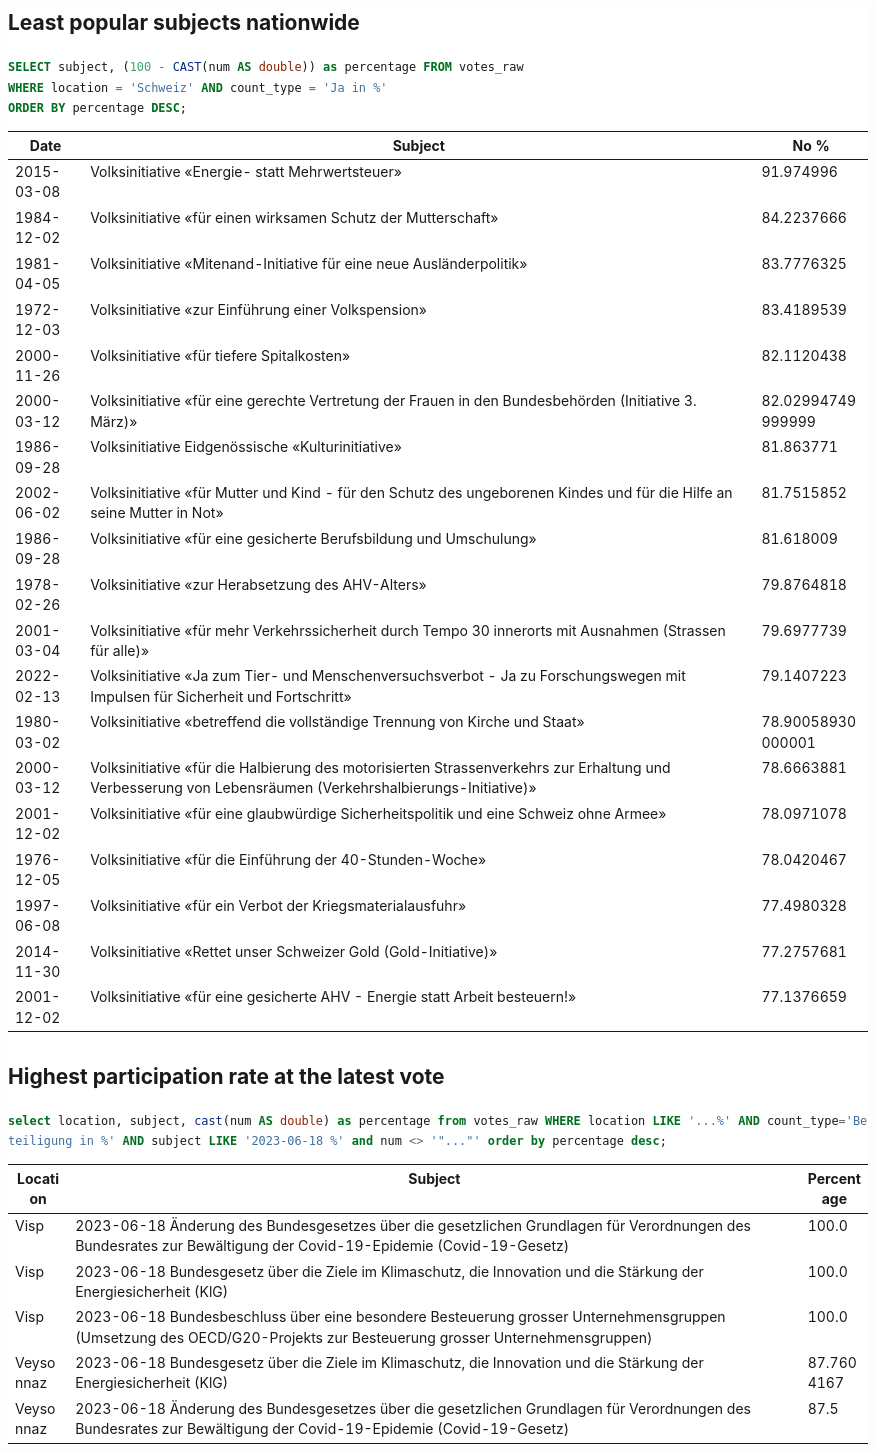 ## Least popular subjects nationwide
```sql
SELECT subject, (100 - CAST(num AS double)) as percentage FROM votes_raw
WHERE location = 'Schweiz' AND count_type = 'Ja in %'
ORDER BY percentage DESC;
```

| Date | Subject | No % |
--|--|--
| 2015-03-08 | Volksinitiative «Energie- statt Mehrwertsteuer»                                                                                                                                                 |          91.974996 |
| 1984-12-02 | Volksinitiative «für einen wirksamen Schutz der Mutterschaft»                                                                                                                                   |         84.2237666 |
| 1981-04-05 | Volksinitiative «Mitenand-Initiative für eine neue Ausländerpolitik»                                                                                                                            |         83.7776325 |
| 1972-12-03 | Volksinitiative «zur Einführung einer Volkspension»                                                                                                                                             |         83.4189539 |
| 2000-11-26 | Volksinitiative «für tiefere Spitalkosten»                                                                                                                                                      |         82.1120438 |
| 2000-03-12 | Volksinitiative «für eine gerechte Vertretung der Frauen in den Bundesbehörden (Initiative 3. März)»                                                                                            |  82.02994749999999 |
| 1986-09-28 | Volksinitiative Eidgenössische «Kulturinitiative»                                                                                                                                               |          81.863771 |
| 2002-06-02 | Volksinitiative «für Mutter und Kind - für den Schutz des ungeborenen Kindes und für die Hilfe an seine Mutter in Not»                                                                          |         81.7515852 |
| 1986-09-28 | Volksinitiative «für eine gesicherte Berufsbildung und Umschulung»                                                                                                                              |          81.618009 |
| 1978-02-26 | Volksinitiative «zur Herabsetzung des AHV-Alters»                                                                                                                                               |         79.8764818 |
| 2001-03-04 | Volksinitiative «für mehr Verkehrssicherheit durch Tempo 30 innerorts mit Ausnahmen (Strassen für alle)»                                                                                        |         79.6977739 |
| 2022-02-13 | Volksinitiative «Ja zum Tier- und Menschenversuchsverbot - Ja zu Forschungswegen mit Impulsen für Sicherheit und Fortschritt»                                                                   |         79.1407223 |
| 1980-03-02 | Volksinitiative «betreffend die vollständige Trennung von Kirche und Staat»                                                                                                                     |  78.90058930000001 |
| 2000-03-12 | Volksinitiative «für die Halbierung des motorisierten Strassenverkehrs zur Erhaltung und Verbesserung von Lebensräumen (Verkehrshalbierungs-Initiative)»                                        |         78.6663881 |
| 2001-12-02 | Volksinitiative «für eine glaubwürdige Sicherheitspolitik und eine Schweiz ohne Armee»                                                                                                          |         78.0971078 |
| 1976-12-05 | Volksinitiative «für die Einführung der 40-Stunden-Woche»                                                                                                                                       |         78.0420467 |
| 1997-06-08 | Volksinitiative «für ein Verbot der Kriegsmaterialausfuhr»                                                                                                                                      |         77.4980328 |
| 2014-11-30 | Volksinitiative «Rettet unser Schweizer Gold (Gold-Initiative)»                                                                                                                                 |         77.2757681 |
| 2001-12-02 | Volksinitiative «für eine gesicherte AHV - Energie statt Arbeit besteuern!»                                                                                                                     |         77.1376659

## Highest participation rate at the latest vote
```sql
select location, subject, cast(num AS double) as percentage from votes_raw WHERE location LIKE '...%' AND count_type='Beteiligung in %' AND subject LIKE '2023-06-18 %' and num <> '"..."' order by percentage desc;
```

| Location | Subject | Percentage |
| --- | --- | --- | 
| Visp                | 2023-06-18 Änderung des Bundesgesetzes über die gesetzlichen Grundlagen für Verordnungen des Bundesrates zur Bewältigung der Covid-19-Epidemie (Covid-19-Gesetz)     |      100.0 |
| Visp                | 2023-06-18 Bundesgesetz über die Ziele im Klimaschutz, die Innovation und die Stärkung der Energiesicherheit (KlG)                                                   |      100.0 |
| Visp                | 2023-06-18 Bundesbeschluss über eine besondere Besteuerung grosser Unternehmensgruppen (Umsetzung des OECD/G20-Projekts zur Besteuerung grosser Unternehmensgruppen) |      100.0 |
| Veysonnaz           | 2023-06-18 Bundesgesetz über die Ziele im Klimaschutz, die Innovation und die Stärkung der Energiesicherheit (KlG)                                                   | 87.7604167 |
| Veysonnaz           | 2023-06-18 Änderung des Bundesgesetzes über die gesetzlichen Grundlagen für Verordnungen des Bundesrates zur Bewältigung der Covid-19-Epidemie (Covid-19-Gesetz)     |       87.5 |
